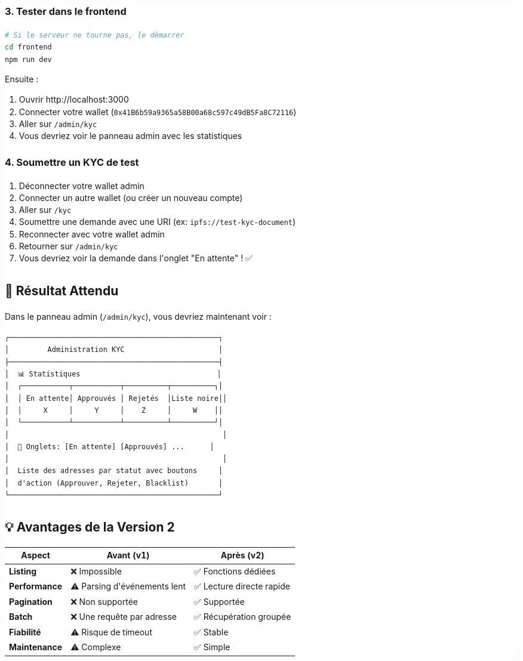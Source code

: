 ### 3. Tester dans le frontend

```bash
# Si le serveur ne tourne pas, le démarrer
cd frontend
npm run dev
```

Ensuite :
1. Ouvrir http://localhost:3000
2. Connecter votre wallet (`0x41B6b59a9365a58B00a68c597c49dB5Fa8C72116`)
3. Aller sur `/admin/kyc`
4. Vous devriez voir le panneau admin avec les statistiques

### 4. Soumettre un KYC de test

1. Déconnecter votre wallet admin
2. Connecter un autre wallet (ou créer un nouveau compte)
3. Aller sur `/kyc`
4. Soumettre une demande avec une URI (ex: `ipfs://test-kyc-document`)
5. Reconnecter avec votre wallet admin
6. Retourner sur `/admin/kyc`
7. Vous devriez voir la demande dans l'onglet "En attente" ! ✅

## 🎯 Résultat Attendu

Dans le panneau admin (`/admin/kyc`), vous devriez maintenant voir :

```
┌─────────────────────────────────────────────────┐
│         Administration KYC                      │
├─────────────────────────────────────────────────┤
│  📊 Statistiques                                │
│  ┌───────────┬───────────┬──────────┬──────────┐│
│  │ En attente│ Approuvés │ Rejetés  │Liste noire││
│  │     X     │     Y     │    Z     │     W    ││
│  └───────────┴───────────┴──────────┴──────────┘│
│                                                  │
│  📑 Onglets: [En attente] [Approuvés] ...      │
│                                                  │
│  Liste des adresses par statut avec boutons     │
│  d'action (Approuver, Rejeter, Blacklist)       │
└─────────────────────────────────────────────────┘
```

## 💡 Avantages de la Version 2

| Aspect | Avant (v1) | Après (v2) |
|--------|------------|------------|
| **Listing** | ❌ Impossible | ✅ Fonctions dédiées |
| **Performance** | ⚠️ Parsing d'événements lent | ✅ Lecture directe rapide |
| **Pagination** | ❌ Non supportée | ✅ Supportée |
| **Batch** | ❌ Une requête par adresse | ✅ Récupération groupée |
| **Fiabilité** | ⚠️ Risque de timeout | ✅ Stable |
| **Maintenance** | ⚠️ Complexe | ✅ Simple |
